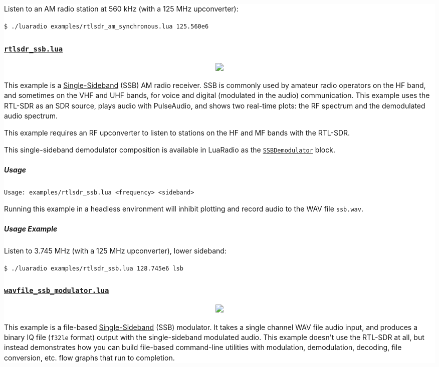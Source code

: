 Listen to an AM radio station at 560 kHz (with a 125 MHz upconverter):

```
$ ./luaradio examples/rtlsdr_am_synchronous.lua 125.560e6
```

### [`rtlsdr_ssb.lua`](rtlsdr_ssb.lua)

<p align="center">
<img src="../docs/figures/flowgraph_rtlsdr_ssb.png" />
</p>

This example is a
[Single-Sideband](https://en.wikipedia.org/wiki/Single-sideband_modulation)
(SSB) AM radio receiver. SSB is commonly used by amateur radio operators on the
HF band, and sometimes on the VHF and UHF bands, for voice and digital
(modulated in the audio) communication. This example uses the RTL-SDR as an SDR
source, plays audio with PulseAudio, and shows two real-time plots: the RF
spectrum and the demodulated audio spectrum.

This example requires an RF upconverter to listen to stations on the HF and MF
bands with the RTL-SDR.

This single-sideband demodulator composition is available in LuaRadio as the
[`SSBDemodulator`](../docs/0.reference-manual.md#ssbdemodulator) block.

##### Usage

```
Usage: examples/rtlsdr_ssb.lua <frequency> <sideband>
```

Running this example in a headless environment will inhibit plotting and record
audio to the WAV file `ssb.wav`.

##### Usage Example

Listen to 3.745 MHz (with a 125 MHz upconverter), lower sideband:

```
$ ./luaradio examples/rtlsdr_ssb.lua 128.745e6 lsb
```

### [`wavfile_ssb_modulator.lua`](wavfile_ssb_modulator.lua)

<p align="center">
<img src="../docs/figures/flowgraph_wavfile_ssb_modulator.png" />
</p>

This example is a file-based
[Single-Sideband](https://en.wikipedia.org/wiki/Single-sideband_modulation)
(SSB) modulator. It takes a single channel WAV file audio input, and produces a
binary IQ file (`f32le` format) output with the single-sideband modulated
audio. This example doesn't use the RTL-SDR at all, but instead demonstrates
how you can build file-based command-line utilities with modulation,
demodulation, decoding, file conversion, etc. flow graphs that run to
completion.
